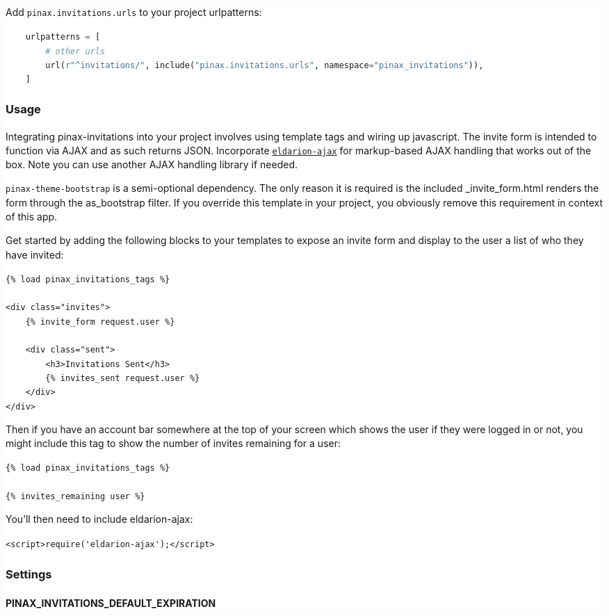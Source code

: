 Add `pinax.invitations.urls` to your project urlpatterns:

```python
    urlpatterns = [
        # other urls
        url(r"^invitations/", include("pinax.invitations.urls", namespace="pinax_invitations")),
    ]
```

### Usage

Integrating pinax-invitations into your project involves using template tags and wiring up javascript.
The invite form is intended to function via AJAX and as such returns JSON. Incorporate
[`eldarion-ajax`](https://github.com/eldarion/eldarion-ajax) for markup-based AJAX handling
that works out of the box. Note you can use another AJAX handling library if needed.

`pinax-theme-bootstrap` is a semi-optional dependency. The only reason it is required is
the included _invite_form.html renders the form through the as_bootstrap filter.
If you override this template in your project, you obviously remove this requirement in context of this app.

Get started by adding the following blocks to your templates to expose an invite form
and display to the user a list of who they have invited:

```django
{% load pinax_invitations_tags %}

<div class="invites">
    {% invite_form request.user %}

    <div class="sent">
        <h3>Invitations Sent</h3>
        {% invites_sent request.user %}
    </div>
</div>
```

Then if you have an account bar somewhere at the top of your screen
which shows the user if they were logged in or not, you might include
this tag to show the number of invites remaining for a user:

```django
{% load pinax_invitations_tags %}

{% invites_remaining user %}
```

You’ll then need to include eldarion-ajax:

```django
<script>require('eldarion-ajax');</script>
```

### Settings

#### PINAX_INVITATIONS_DEFAULT_EXPIRATION
